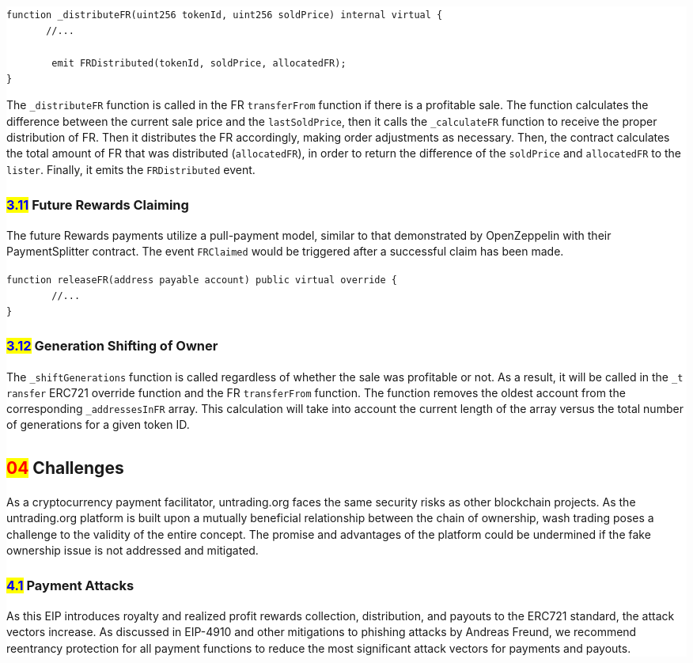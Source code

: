 ```
function _distributeFR(uint256 tokenId, uint256 soldPrice) internal virtual {
       //...

        emit FRDistributed(tokenId, soldPrice, allocatedFR);
}
```

The `_distributeFR` function is called in the FR `transferFrom` function if there is a profitable sale. The function calculates the difference between the current sale price and the `lastSoldPrice`, then it calls the `_calculateFR` function to receive the proper distribution of FR. Then it distributes the FR accordingly, making order adjustments as necessary. Then, the contract calculates the total amount of FR that was distributed (`allocatedFR`), in order to return the difference of the `soldPrice` and `allocatedFR` to the `lister`. Finally, it emits the `FRDistributed` event.

### <mark style="color:blue;">3.11</mark>        Future Rewards Claiming <a href="#h.okyrx5dxooc3" id="h.okyrx5dxooc3"></a>

The future Rewards payments utilize a pull-payment model, similar to that demonstrated by OpenZeppelin with their PaymentSplitter contract. The event `FRClaimed` would be triggered after a successful claim has been made.

```
function releaseFR(address payable account) public virtual override {
        //...
}
```

### <mark style="color:blue;">3.12</mark>        Generation Shifting of Owner <a href="#h.egicuxvwhm1y" id="h.egicuxvwhm1y"></a>

The `_shiftGenerations` function is called regardless of whether the sale was profitable or not. As a result, it will be called in the `_transfer` ERC721 override function and the FR `transferFrom` function. The function removes the oldest account from the corresponding  `_addressesInFR` array. This calculation will take into account the current length of the array versus the total number of generations for a given token ID.

## <mark style="color:red;">04</mark>        Challenges <a href="#h.pz2qg6x3jpj5" id="h.pz2qg6x3jpj5"></a>

As a cryptocurrency payment facilitator, untrading.org faces the same security risks as other blockchain projects. As the untrading.org platform is built upon a mutually beneficial relationship between the chain of ownership, wash trading poses a challenge to the validity of the entire concept. The promise and advantages of the platform could be undermined if the fake ownership issue is not addressed and mitigated.

### <mark style="color:blue;">4.1</mark>        Payment Attacks <a href="#h.s0lg58qd2yq9" id="h.s0lg58qd2yq9"></a>

As this EIP introduces royalty and realized profit rewards collection, distribution, and payouts to the ERC721 standard, the attack vectors increase. As discussed in EIP-4910 and other mitigations to phishing attacks by Andreas Freund, we recommend reentrancy protection for all payment functions to reduce the most significant attack vectors for payments and payouts.
